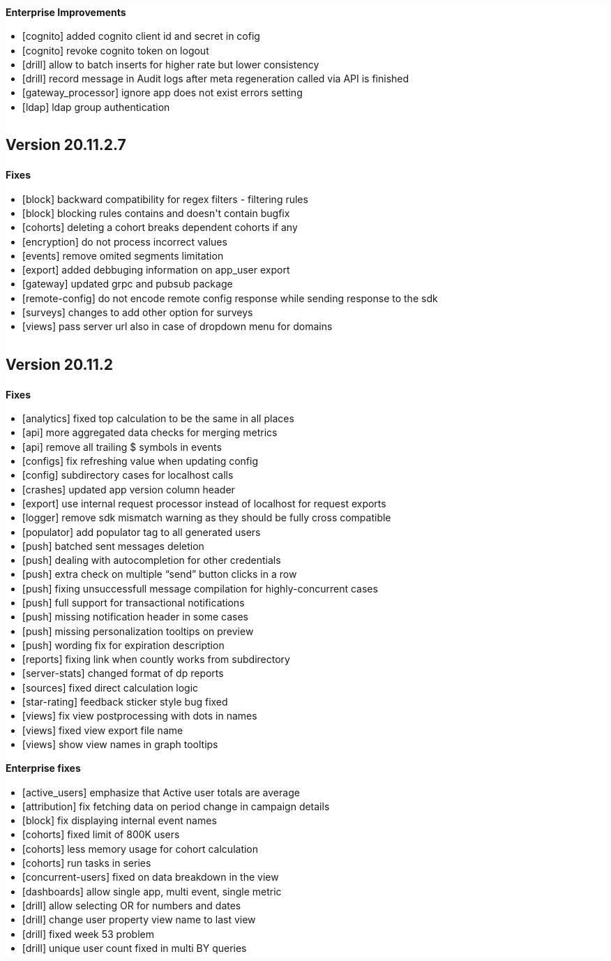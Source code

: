 **Enterprise Improvements**
- [cognito] added cognito client id and secret in cofig
- [cognito] revoke cognito token on logout
- [drill] allow to batch inserts for higher rate but lower consistency
- [drill] record message in Audit logs after meta regeneration called via API is finished
- [gateway_processor] ignore app does not exist errors setting
- [ldap] ldap group authentication

## Version 20.11.2.7

**Fixes**
- [block] backward compatibility for regex filters - filtering rules
- [block] blocking rules contains and doesn't contain bugfix
- [cohorts] deleting a cohort breaks dependent cohorts if any
- [encryption] do not process incorrect values
- [events] remove omited segments limitation
- [export] added debbuging information on app_user export
- [gateway] updated grpc and pubsub package
- [remote-config] do not encode remote config response while sending response to the sdk
- [surveys] changes to add other option for surveys
- [views] pass server url also in case of dropdown menu for domains


## Version 20.11.2

**Fixes**
* [analytics] fixed top calculation to be the same in all places
* [api] more aggregated data checks for merging metrics
* [api] remove all trailing $ symbols in events
* [configs] fix refreshing value when updating config
* [config] subdirectory cases for localhost calls
* [crashes] updated app version column header
* [export] use internal request processor instead of localhost for request exports
* [logger] remove sdk mismatch warning as they should be fully cross compatible
* [populator] add populator tag to all generated users
* [push] batched sent messages deletion
* [push] dealing with autocompletion for other credentials
* [push] extra check on multiple “send” button clicks in a row
* [push] fixing unsuccessfull message compilation for highly-concurrent cases
* [push] full support for transactional notifications
* [push] missing notification header in some cases
* [push] missing personalization tooltips on preview
* [push] wording fix for expiration description
* [reports] fixing link when countly works from subdirectory
* [server-stats] changed format of dp reports
* [sources] fixed direct calculation logic
* [star-rating] feedback sticker style bug fixed
* [views] fix view postprocessing with dots in names
* [views] fixed view export file name
* [views] show view names in graph tooltips

**Enterprise fixes**
* [active_users] emphasize that Active user totals are average
* [attribution] fix fetching data on period change in campaign details
* [block] fix displaying internal event names
* [cohorts] fixed limit of 800K users
* [cohorts] less memory usage for cohort calculation
* [cohorts] run tasks in series
* [concurrent-users] fixed on data breakdown in the view
* [dashboards] allow single app, multi event, single metric
* [drill] allow selecting OR for numbers and dates
* [drill] change user property view name to last view
* [drill] fixed week 53 problem
* [drill] unique user count fixed in multi BY queries